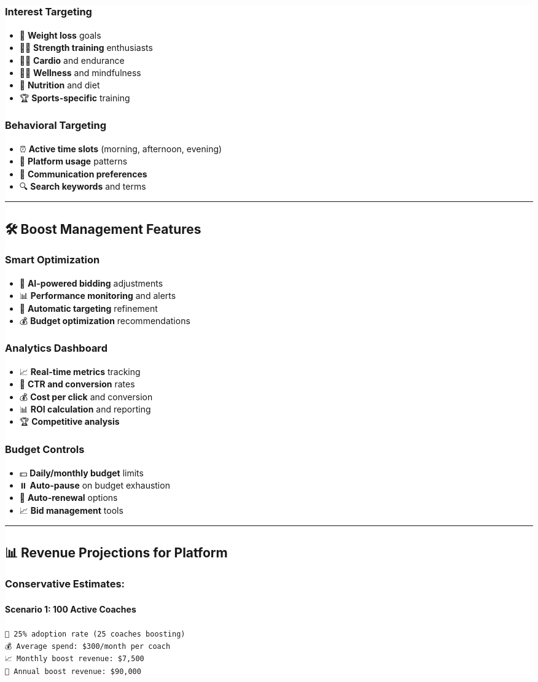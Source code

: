 ### **Interest Targeting**
- 💪 **Weight loss** goals
- 🏋️‍♂️ **Strength training** enthusiasts
- 🏃‍♀️ **Cardio** and endurance
- 🧘‍♀️ **Wellness** and mindfulness
- 🍎 **Nutrition** and diet
- 🏆 **Sports-specific** training

### **Behavioral Targeting**
- ⏰ **Active time slots** (morning, afternoon, evening)
- 📱 **Platform usage** patterns
- 💬 **Communication preferences**
- 🔍 **Search keywords** and terms

---

## 🛠️ **Boost Management Features**

### **Smart Optimization**
- 🤖 **AI-powered bidding** adjustments
- 📊 **Performance monitoring** and alerts
- 🎯 **Automatic targeting** refinement
- 💰 **Budget optimization** recommendations

### **Analytics Dashboard**
- 📈 **Real-time metrics** tracking
- 🎯 **CTR and conversion** rates
- 💰 **Cost per click** and conversion
- 📊 **ROI calculation** and reporting
- 🏆 **Competitive analysis**

### **Budget Controls**
- 💵 **Daily/monthly budget** limits
- ⏸️ **Auto-pause** on budget exhaustion
- 🔄 **Auto-renewal** options
- 📈 **Bid management** tools

---

## 📊 **Revenue Projections for Platform**

### **Conservative Estimates:**

#### **Scenario 1: 100 Active Coaches**
```
🎯 25% adoption rate (25 coaches boosting)
💰 Average spend: $300/month per coach
📈 Monthly boost revenue: $7,500
📅 Annual boost revenue: $90,000
```
